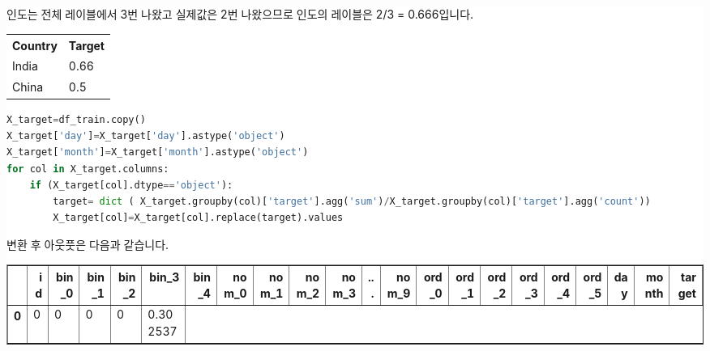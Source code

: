 인도는 전체 레이블에서 3번 나왔고 실제값은 2번 나왔으므로 인도의 레이블은 2/3 = 0.666입니다.

<table style="width : 20%">
    <tr>
    <th>Country</th>
    <th>Target</th>
    </tr>
    <tr>
    <td>India</td>
    <td>0.66</td>
    </tr>
    <tr>
    <td>China</td>
    <td>0.5</td>
    </tr>
</table>



```python
X_target=df_train.copy()
X_target['day']=X_target['day'].astype('object')
X_target['month']=X_target['month'].astype('object')
for col in X_target.columns:
    if (X_target[col].dtype=='object'):
        target= dict ( X_target.groupby(col)['target'].agg('sum')/X_target.groupby(col)['target'].agg('count'))
        X_target[col]=X_target[col].replace(target).values
```

변환 후 아웃풋은 다음과 같습니다.

<table border="1" class="dataframe">
  <thead>
    <tr style="text-align: right;">
      <th></th>
      <th>id</th>
      <th>bin_0</th>
      <th>bin_1</th>
      <th>bin_2</th>
      <th>bin_3</th>
      <th>bin_4</th>
      <th>nom_0</th>
      <th>nom_1</th>
      <th>nom_2</th>
      <th>nom_3</th>
      <th>...</th>
      <th>nom_9</th>
      <th>ord_0</th>
      <th>ord_1</th>
      <th>ord_2</th>
      <th>ord_3</th>
      <th>ord_4</th>
      <th>ord_5</th>
      <th>day</th>
      <th>month</th>
      <th>target</th>
    </tr>
  </thead>
  <tbody>
    <tr>
      <th>0</th>
      <td>0</td>
      <td>0</td>
      <td>0</td>
      <td>0</td>
      <td>0.302537</td>